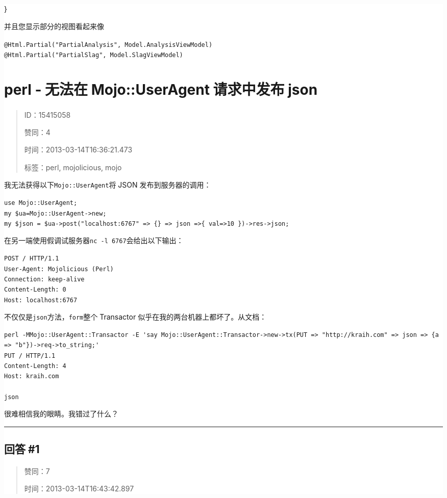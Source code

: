 }

并且您显示部分的视图看起来像

```
@Html.Partial("PartialAnalysis", Model.AnalysisViewModel)
@Html.Partial("PartialSlag", Model.SlagViewModel) 
```

# perl - 无法在 Mojo::UserAgent 请求中发布 json

> ID：15415058
> 
> 赞同：4
> 
> 时间：2013-03-14T16:36:21.473
> 
> 标签：perl, mojolicious, mojo

我无法获得以下`Mojo::UserAgent`将 JSON 发布到服务器的调用：

```
use Mojo::UserAgent;
my $ua=Mojo::UserAgent->new;
my $json = $ua->post("localhost:6767" => {} => json =>{ val=>10 })->res->json; 
```

在另一端使用假调试服务器`nc -l 6767`会给出以下输出：

```
POST / HTTP/1.1
User-Agent: Mojolicious (Perl)
Connection: keep-alive
Content-Length: 0
Host: localhost:6767 
```

不仅仅是`json`方法，`form`整个 Transactor 似乎在我的两台机器上都坏了。从文档：

```
perl -MMojo::UserAgent::Transactor -E 'say Mojo::UserAgent::Transactor->new->tx(PUT => "http://kraih.com" => json => {a => "b"})->req->to_string;'
PUT / HTTP/1.1
Content-Length: 4
Host: kraih.com

json 
```

很难相信我的眼睛。我错过了什么？

* * *

## 回答 #1

> 赞同：7
> 
> 时间：2013-03-14T16:43:42.897
